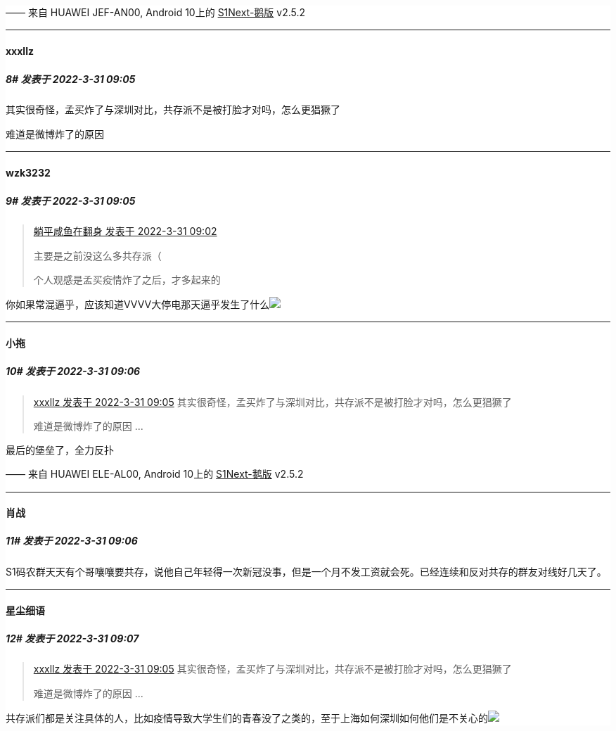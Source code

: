 —— 来自 HUAWEI JEF-AN00, Android 10上的 [S1Next-鹅版](https://github.com/ykrank/S1-Next/releases) v2.5.2

*****

####  xxxllz  
##### 8#       发表于 2022-3-31 09:05

其实很奇怪，孟买炸了与深圳对比，共存派不是被打脸才对吗，怎么更猖獗了

难道是微博炸了的原因

*****

####  wzk3232  
##### 9#       发表于 2022-3-31 09:05

<blockquote><a href="httphttps://bbs.saraba1st.com/2b/forum.php?mod=redirect&amp;goto=findpost&amp;pid=55254748&amp;ptid=2061445" target="_blank">躺平咸鱼在翻身 发表于 2022-3-31 09:02</a>

主要是之前没这么多共存派（

个人观感是孟买疫情炸了之后，才多起来的</blockquote>
你如果常混逼乎，应该知道VVVV大停电那天逼乎发生了什么<img src="https://static.saraba1st.com/image/smiley/face2017/066.png" referrerpolicy="no-referrer">

*****

####  小拖  
##### 10#       发表于 2022-3-31 09:06

<blockquote><a href="httphttps://bbs.saraba1st.com/2b/forum.php?mod=redirect&amp;goto=findpost&amp;pid=55254775&amp;ptid=2061445" target="_blank">xxxllz 发表于 2022-3-31 09:05</a>
其实很奇怪，孟买炸了与深圳对比，共存派不是被打脸才对吗，怎么更猖獗了

难道是微博炸了的原因 ...</blockquote>
最后的堡垒了，全力反扑

—— 来自 HUAWEI ELE-AL00, Android 10上的 [S1Next-鹅版](https://github.com/ykrank/S1-Next/releases) v2.5.2

*****

####  肖战  
##### 11#       发表于 2022-3-31 09:06

S1码农群天天有个哥嚷嚷要共存，说他自己年轻得一次新冠没事，但是一个月不发工资就会死。已经连续和反对共存的群友对线好几天了。

*****

####  星尘细语  
##### 12#       发表于 2022-3-31 09:07

<blockquote><a href="httphttps://bbs.saraba1st.com/2b/forum.php?mod=redirect&amp;goto=findpost&amp;pid=55254775&amp;ptid=2061445" target="_blank">xxxllz 发表于 2022-3-31 09:05</a>
其实很奇怪，孟买炸了与深圳对比，共存派不是被打脸才对吗，怎么更猖獗了

难道是微博炸了的原因 ...</blockquote>
共存派们都是关注具体的人，比如疫情导致大学生们的青春没了之类的，至于上海如何深圳如何他们是不关心的<img src="https://static.saraba1st.com/image/smiley/face2017/049.png" referrerpolicy="no-referrer">
